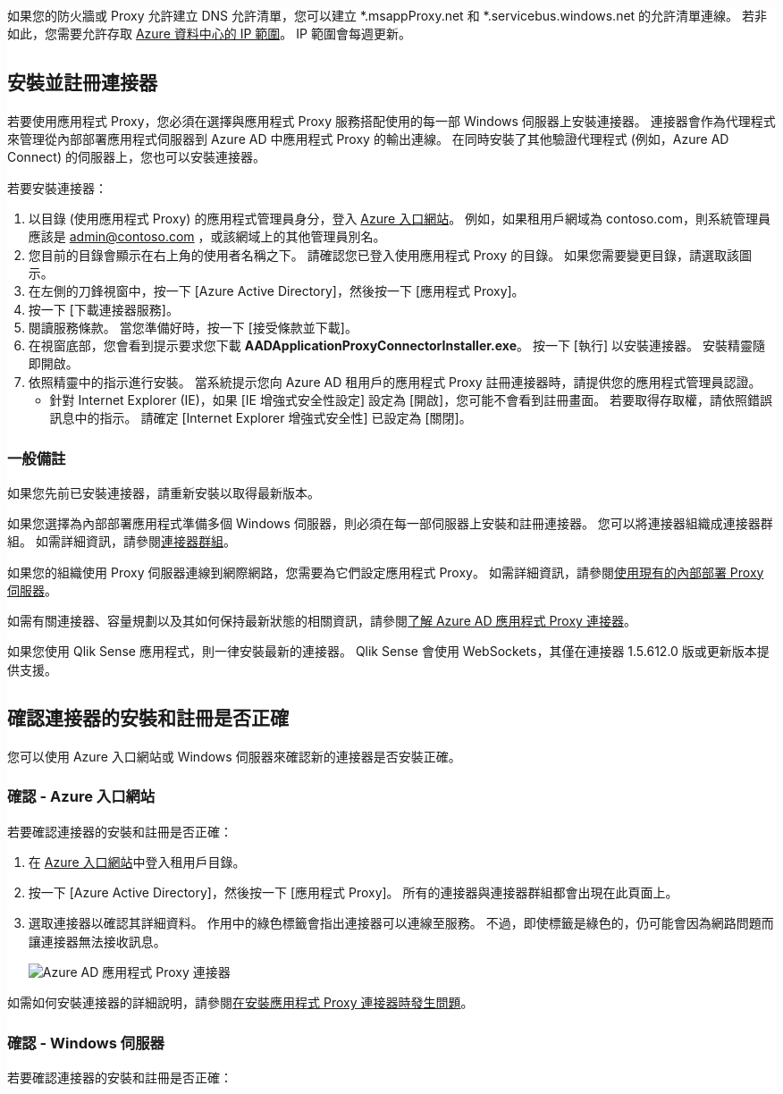 如果您的防火牆或 Proxy 允許建立 DNS 允許清單，您可以建立 \*.msappProxy.net 和 \*.servicebus.windows.net 的允許清單連線。 若非如此，您需要允許存取 [Azure 資料中心的 IP 範圍](https://www.microsoft.com/download/details.aspx?id=41653)。 IP 範圍會每週更新。

## <a name="install-and-register-a-connector"></a>安裝並註冊連接器
若要使用應用程式 Proxy，您必須在選擇與應用程式 Proxy 服務搭配使用的每一部 Windows 伺服器上安裝連接器。 連接器會作為代理程式來管理從內部部署應用程式伺服器到 Azure AD 中應用程式 Proxy 的輸出連線。 在同時安裝了其他驗證代理程式 (例如，Azure AD Connect) 的伺服器上，您也可以安裝連接器。

若要安裝連接器：

1. 以目錄 (使用應用程式 Proxy) 的應用程式管理員身分，登入 [Azure 入口網站](https://portal.azure.com/)。 例如，如果租用戶網域為 contoso.com，則系統管理員應該是 admin@contoso.com ，或該網域上的其他管理員別名。
2. 您目前的目錄會顯示在右上角的使用者名稱之下。 請確認您已登入使用應用程式 Proxy 的目錄。 如果您需要變更目錄，請選取該圖示。
3. 在左側的刀鋒視窗中，按一下 [Azure Active Directory]，然後按一下 [應用程式 Proxy]。
4. 按一下 [下載連接器服務]。
5. 閱讀服務條款。  當您準備好時，按一下 [接受條款並下載]。
6. 在視窗底部，您會看到提示要求您下載 **AADApplicationProxyConnectorInstaller.exe**。 按一下 [執行] 以安裝連接器。 安裝精靈隨即開啟。 
7. 依照精靈中的指示進行安裝。 當系統提示您向 Azure AD 租用戶的應用程式 Proxy 註冊連接器時，請提供您的應用程式管理員認證。
    - 針對 Internet Explorer (IE)，如果 [IE 增強式安全性設定] 設定為 [開啟]，您可能不會看到註冊畫面。 若要取得存取權，請依照錯誤訊息中的指示。 請確定 [Internet Explorer 增強式安全性] 已設定為 [關閉]。

### <a name="general-remarks"></a>一般備註

如果您先前已安裝連接器，請重新安裝以取得最新版本。

如果您選擇為內部部署應用程式準備多個 Windows 伺服器，則必須在每一部伺服器上安裝和註冊連接器。 您可以將連接器組織成連接器群組。 如需詳細資訊，請參閱[連接器群組](application-proxy-connector-groups.md)。 

如果您的組織使用 Proxy 伺服器連線到網際網路，您需要為它們設定應用程式 Proxy。  如需詳細資訊，請參閱[使用現有的內部部署 Proxy 伺服器](application-proxy-configure-connectors-with-proxy-servers.md)。 

如需有關連接器、容量規劃以及其如何保持最新狀態的相關資訊，請參閱[了解 Azure AD 應用程式 Proxy 連接器](application-proxy-connectors.md)。 

如果您使用 Qlik Sense 應用程式，則一律安裝最新的連接器。 Qlik Sense 會使用 WebSockets，其僅在連接器 1.5.612.0 版或更新版本提供支援。


## <a name="verify-the-connector-installed-and-registered-correctly"></a>確認連接器的安裝和註冊是否正確

您可以使用 Azure 入口網站或 Windows 伺服器來確認新的連接器是否安裝正確。

### <a name="verify---azure-portal"></a>確認 - Azure 入口網站
若要確認連接器的安裝和註冊是否正確：

1. 在 [Azure 入口網站](https://portal.azure.com)中登入租用戶目錄。
2. 按一下 [Azure Active Directory]，然後按一下 [應用程式 Proxy]。 所有的連接器與連接器群組都會出現在此頁面上。 
3. 選取連接器以確認其詳細資料。 作用中的綠色標籤會指出連接器可以連線至服務。 不過，即使標籤是綠色的，仍可能會因為網路問題而讓連接器無法接收訊息。 

    ![Azure AD 應用程式 Proxy 連接器](./media/application-proxy-connectors/app-proxy-connectors.png)

如需如何安裝連接器的詳細說明，請參閱[在安裝應用程式 Proxy 連接器時發生問題](application-proxy-connector-installation-problem.md)。

### <a name="verify---windows-server"></a>確認 - Windows 伺服器
若要確認連接器的安裝和註冊是否正確：
